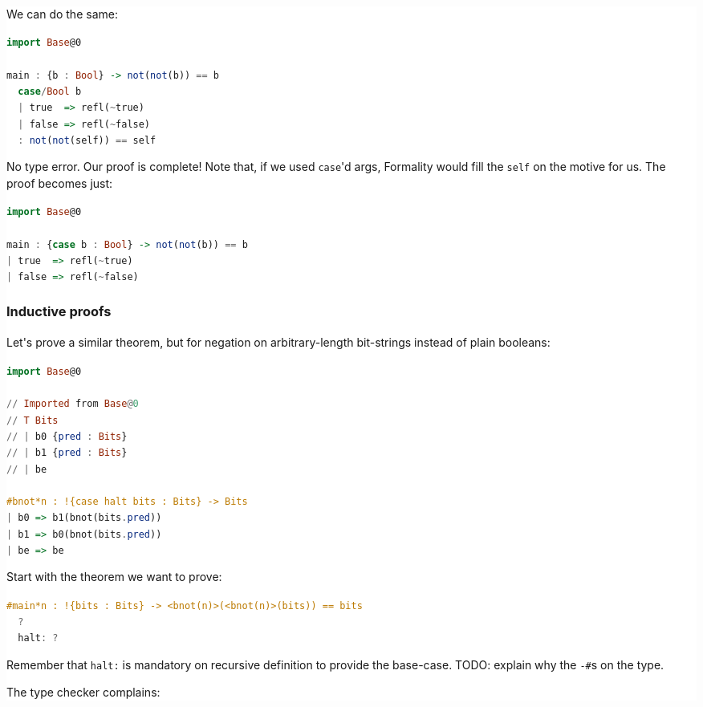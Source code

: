 We can do the same:

```haskell
import Base@0

main : {b : Bool} -> not(not(b)) == b
  case/Bool b
  | true  => refl(~true)
  | false => refl(~false)
  : not(not(self)) == self
```

No type error. Our proof is complete! Note that, if we used `case`'d args, Formality would fill the `self` on the motive for us. The proof becomes just:

```haskell
import Base@0

main : {case b : Bool} -> not(not(b)) == b
| true  => refl(~true)
| false => refl(~false)
```

### Inductive proofs

Let's prove a similar theorem, but for negation on arbitrary-length bit-strings instead of plain booleans:

```haskell
import Base@0

// Imported from Base@0
// T Bits
// | b0 {pred : Bits}
// | b1 {pred : Bits}
// | be

#bnot*n : !{case halt bits : Bits} -> Bits
| b0 => b1(bnot(bits.pred))
| b1 => b0(bnot(bits.pred))
| be => be
```

Start with the theorem we want to prove:

```haskell
#main*n : !{bits : Bits} -> <bnot(n)>(<bnot(n)>(bits)) == bits
  ?
  halt: ?
```


Remember that `halt:` is mandatory on recursive definition to provide the base-case. TODO: explain why the `-#`s on the type. 

The type checker complains:
